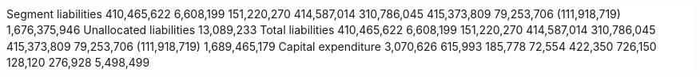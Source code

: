   </tr>
  <tr>
    <td>Segment liabilities</td>
    <td>410,465,622</td>
    <td>6,608,199</td>
    <td>151,220,270</td>
    <td>414,587,014</td>
    <td>310,786,045</td>
    <td>415,373,809</td>
    <td>79,253,706</td>
    <td>(111,918,719)</td>
    <td>1,676,375,946</td>
  </tr>
  <tr>
    <td>Unallocated liabilities</td>
    <td></td>
    <td></td>
    <td></td>
    <td></td>
    <td></td>
    <td></td>
    <td></td>
    <td>13,089,233</td>
    <td></td>
  </tr>
  <tr>
    <th>Total liabilities</th>
    <th>410,465,622</th>
    <th>6,608,199</th>
    <th>151,220,270</th>
    <th>414,587,014</th>
    <th>310,786,045</th>
    <th>415,373,809</th>
    <th>79,253,706</th>
    <th>(111,918,719)</th>
    <th>1,689,465,179</th>
  </tr>
  <tr>
    <td>Capital expenditure</td>
    <td>3,070,626</td>
    <td>615,993</td>
    <td>185,778</td>
    <td>72,554</td>
    <td>422,350</td>
    <td>726,150</td>
    <td>128,120</td>
    <td>276,928</td>
    <td>5,498,499</td>
  </tr>
</table>
